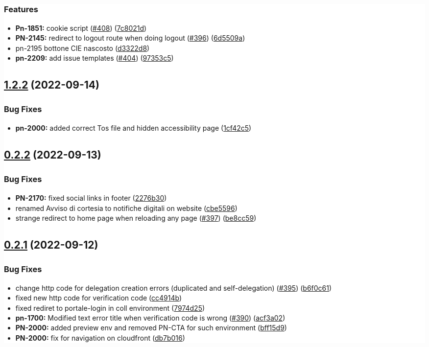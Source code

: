 
### Features

* **Pn-1851:** cookie script  ([#408](https://github.com/pagopa/pn-frontend/issues/408)) ([7c8021d](https://github.com/pagopa/pn-frontend/commit/7c8021d5fcc326bfb1d0a1a7ce8088e9538e5f8d))
* **PN-2145:** redirect to logout  route when doing logout ([#396](https://github.com/pagopa/pn-frontend/issues/396)) ([6d5509a](https://github.com/pagopa/pn-frontend/commit/6d5509a9931f4aaa1463a5a70aa3d4e5435e5eab))
* pn-2195 bottone CIE nascosto ([d3322d8](https://github.com/pagopa/pn-frontend/commit/d3322d8355439df14ad3d8773a1bd0067c2fc9c7))
* **pn-2209:** add issue templates ([#404](https://github.com/pagopa/pn-frontend/issues/404)) ([97353c5](https://github.com/pagopa/pn-frontend/commit/97353c58211e2d472afcc65aa64dc574cd9ade5e))





## [1.2.2](https://github.com/pagopa/pn-frontend/compare/v0.2.2...v1.2.2) (2022-09-14)


### Bug Fixes

* **pn-2000:** added correct Tos file and hidden accessibility page ([1cf42c5](https://github.com/pagopa/pn-frontend/commit/1cf42c58c1c18041ccddd9af4347fd7204b957b3))





## [0.2.2](https://github.com/pagopa/pn-frontend/compare/v0.2.1...v0.2.2) (2022-09-13)


### Bug Fixes

* **PN-2170:** fixed social links in footer ([2276b30](https://github.com/pagopa/pn-frontend/commit/2276b307ec2893473502307d41ce78ca0dbfab8a))
* renamed Avviso di cortesia to notifiche digitali on website ([cbe5596](https://github.com/pagopa/pn-frontend/commit/cbe5596a50d662b3c44c48dad45b5a5f3dcbab8e))
* strange redirect to home page when reloading any page ([#397](https://github.com/pagopa/pn-frontend/issues/397)) ([be8cc59](https://github.com/pagopa/pn-frontend/commit/be8cc595adba3bfbb04e1a5338e54b2bea4efcee))





## [0.2.1](https://github.com/pagopa/pn-frontend/compare/v0.2.0...v0.2.1) (2022-09-12)


### Bug Fixes

* change http code for delegation creation errors (duplicated and self-delegation) ([#395](https://github.com/pagopa/pn-frontend/issues/395)) ([b6f0c61](https://github.com/pagopa/pn-frontend/commit/b6f0c61970a72e978b9f5f5b48fd21f79d7652b8))
* fixed new http code for verification code ([cc4914b](https://github.com/pagopa/pn-frontend/commit/cc4914bbef1bda62e245e70e8018262b4e1ec9c5))
* fixed rediret to portale-login in coll environment ([7974d25](https://github.com/pagopa/pn-frontend/commit/7974d2588176f92e028abaaa518fd6808b58d668))
* **pn-1700:** Modified text error title when verification code is wrong ([#390](https://github.com/pagopa/pn-frontend/issues/390)) ([acf3a02](https://github.com/pagopa/pn-frontend/commit/acf3a02957984d0dda7b2a8a8f5096e01e25f2ac))
* **PN-2000:** added preview env and removed PN-CTA for such environment ([bff15d9](https://github.com/pagopa/pn-frontend/commit/bff15d9a62ef3e271b65866d0f00e40624c41648))
* **PN-2000:** fix for navigation on cloudfront ([db7b016](https://github.com/pagopa/pn-frontend/commit/db7b0162f8f37b7b059a74b2a90c0fe6a9a88724))